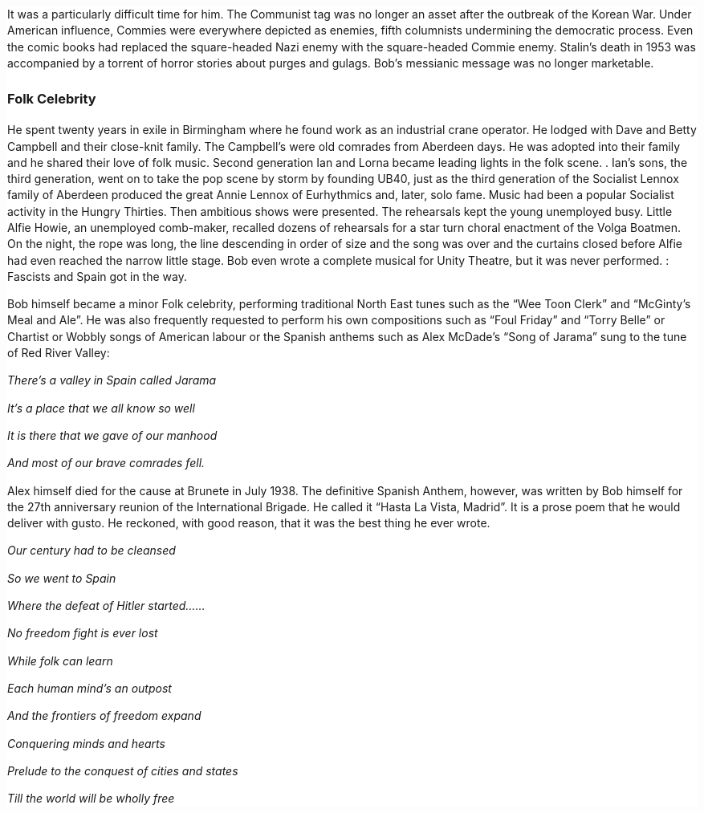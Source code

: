 It was a particularly difficult time for him. The Communist tag was no longer an asset after the outbreak of the Korean War. Under American influence, Commies were everywhere depicted as enemies, fifth columnists undermining the democratic process. Even the comic books had replaced the square-headed Nazi enemy with the square-headed Commie enemy. Stalin’s death in 1953 was accompanied by a torrent of horror stories about purges and gulags. Bob’s messianic message was no longer marketable.

### Folk Celebrity

He spent twenty years in exile in Birmingham where he found work as an industrial crane operator. He lodged with Dave and Betty Campbell and their close-knit family. The Campbell’s were old comrades from Aberdeen days. He was adopted into their family and he shared their love of folk music. Second generation Ian and Lorna became leading lights in the folk scene. . Ian’s sons, the third generation, went on to take the pop scene by storm by founding UB40, just as the third generation of the Socialist Lennox family of Aberdeen produced the great Annie Lennox of Eurhythmics and, later, solo fame. Music had been a popular Socialist activity in the Hungry Thirties. Then ambitious shows were presented. The rehearsals kept the young unemployed busy. Little Alfie Howie, an unemployed comb-maker, recalled dozens of rehearsals for a star turn choral enactment of the Volga Boatmen. On the night, the rope was long, the line descending in order of size and the song was over and the curtains closed before Alfie had even reached the narrow little stage. Bob even wrote a complete musical for Unity Theatre, but it was never performed. : Fascists and Spain got in the way.

Bob himself became a minor Folk celebrity, performing traditional North East tunes such as the “Wee Toon Clerk” and “McGinty’s Meal and Ale”. He was also frequently requested to perform his own compositions such as “Foul Friday” and “Torry Belle” or Chartist or Wobbly songs of American labour or the Spanish anthems such as Alex McDade’s “Song of Jarama” sung to the tune of Red River Valley:

_There’s a valley in_ _Spain_ _called Jarama_

_It’s a place that we all know so well_

_It is there that we gave of our manhood_

_And most of our brave comrades fell._

Alex himself died for the cause at Brunete in July 1938. The definitive Spanish Anthem, however, was written by Bob himself for the 27th anniversary reunion of the International Brigade. He called it “Hasta La Vista, Madrid”. It is a prose poem that he would deliver with gusto. He reckoned, with good reason, that it was the best thing he ever wrote.

_Our century had to be cleansed_

_So we went to_ _Spain_

_Where the defeat of Hitler started……_

_No freedom fight is ever lost_

_While folk can learn_

_Each human mind’s an outpost_

_And the frontiers of freedom expand_

_Conquering minds and hearts_

_Prelude to the conquest of cities and states_

_Till the world will be wholly free_
